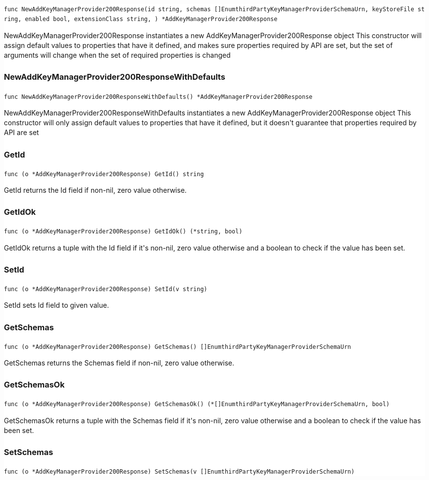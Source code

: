 `func NewAddKeyManagerProvider200Response(id string, schemas []EnumthirdPartyKeyManagerProviderSchemaUrn, keyStoreFile string, enabled bool, extensionClass string, ) *AddKeyManagerProvider200Response`

NewAddKeyManagerProvider200Response instantiates a new AddKeyManagerProvider200Response object
This constructor will assign default values to properties that have it defined,
and makes sure properties required by API are set, but the set of arguments
will change when the set of required properties is changed

### NewAddKeyManagerProvider200ResponseWithDefaults

`func NewAddKeyManagerProvider200ResponseWithDefaults() *AddKeyManagerProvider200Response`

NewAddKeyManagerProvider200ResponseWithDefaults instantiates a new AddKeyManagerProvider200Response object
This constructor will only assign default values to properties that have it defined,
but it doesn't guarantee that properties required by API are set

### GetId

`func (o *AddKeyManagerProvider200Response) GetId() string`

GetId returns the Id field if non-nil, zero value otherwise.

### GetIdOk

`func (o *AddKeyManagerProvider200Response) GetIdOk() (*string, bool)`

GetIdOk returns a tuple with the Id field if it's non-nil, zero value otherwise
and a boolean to check if the value has been set.

### SetId

`func (o *AddKeyManagerProvider200Response) SetId(v string)`

SetId sets Id field to given value.


### GetSchemas

`func (o *AddKeyManagerProvider200Response) GetSchemas() []EnumthirdPartyKeyManagerProviderSchemaUrn`

GetSchemas returns the Schemas field if non-nil, zero value otherwise.

### GetSchemasOk

`func (o *AddKeyManagerProvider200Response) GetSchemasOk() (*[]EnumthirdPartyKeyManagerProviderSchemaUrn, bool)`

GetSchemasOk returns a tuple with the Schemas field if it's non-nil, zero value otherwise
and a boolean to check if the value has been set.

### SetSchemas

`func (o *AddKeyManagerProvider200Response) SetSchemas(v []EnumthirdPartyKeyManagerProviderSchemaUrn)`
